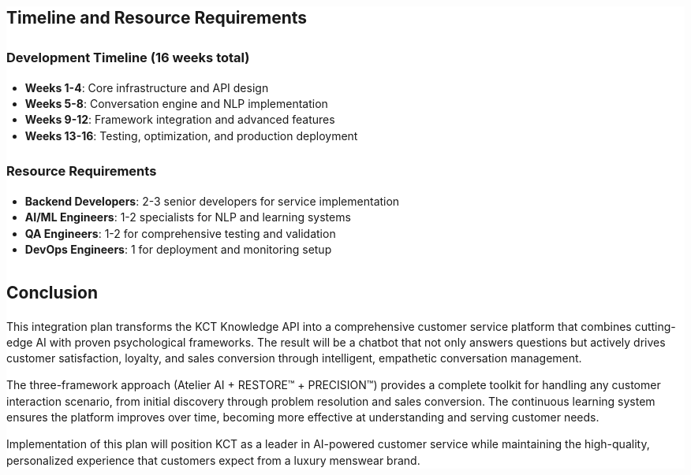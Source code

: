 ## Timeline and Resource Requirements

### Development Timeline (16 weeks total)
- **Weeks 1-4**: Core infrastructure and API design
- **Weeks 5-8**: Conversation engine and NLP implementation
- **Weeks 9-12**: Framework integration and advanced features
- **Weeks 13-16**: Testing, optimization, and production deployment

### Resource Requirements
- **Backend Developers**: 2-3 senior developers for service implementation
- **AI/ML Engineers**: 1-2 specialists for NLP and learning systems
- **QA Engineers**: 1-2 for comprehensive testing and validation
- **DevOps Engineers**: 1 for deployment and monitoring setup

## Conclusion

This integration plan transforms the KCT Knowledge API into a comprehensive customer service platform that combines cutting-edge AI with proven psychological frameworks. The result will be a chatbot that not only answers questions but actively drives customer satisfaction, loyalty, and sales conversion through intelligent, empathetic conversation management.

The three-framework approach (Atelier AI + RESTORE™ + PRECISION™) provides a complete toolkit for handling any customer interaction scenario, from initial discovery through problem resolution and sales conversion. The continuous learning system ensures the platform improves over time, becoming more effective at understanding and serving customer needs.

Implementation of this plan will position KCT as a leader in AI-powered customer service while maintaining the high-quality, personalized experience that customers expect from a luxury menswear brand.